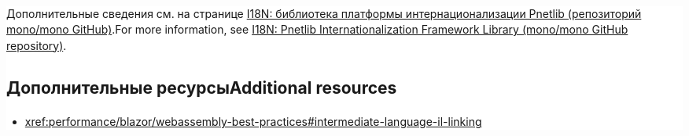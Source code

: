 <span data-ttu-id="154bc-245">Дополнительные сведения см. на странице [I18N: библиотека платформы интернационализации Pnetlib (репозиторий mono/mono GitHub)](https://github.com/mono/mono/tree/master/mcs/class/I18N).</span><span class="sxs-lookup"><span data-stu-id="154bc-245">For more information, see [I18N: Pnetlib Internationalization Framework Library (mono/mono GitHub repository)](https://github.com/mono/mono/tree/master/mcs/class/I18N).</span></span>

## <a name="additional-resources"></a><span data-ttu-id="154bc-246">Дополнительные ресурсы</span><span class="sxs-lookup"><span data-stu-id="154bc-246">Additional resources</span></span>

* <xref:performance/blazor/webassembly-best-practices#intermediate-language-il-linking>
